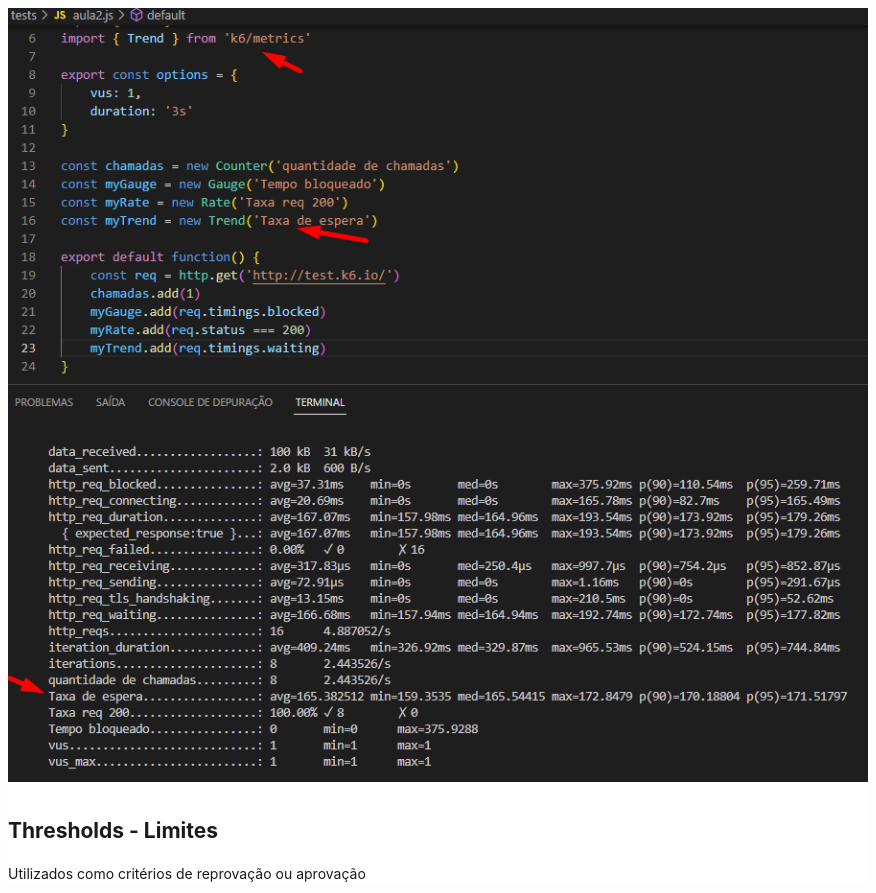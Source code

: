 ![Alt text](/img/image-27.png)


## Thresholds - Limites 


Utilizados como critérios de reprovação ou aprovação
